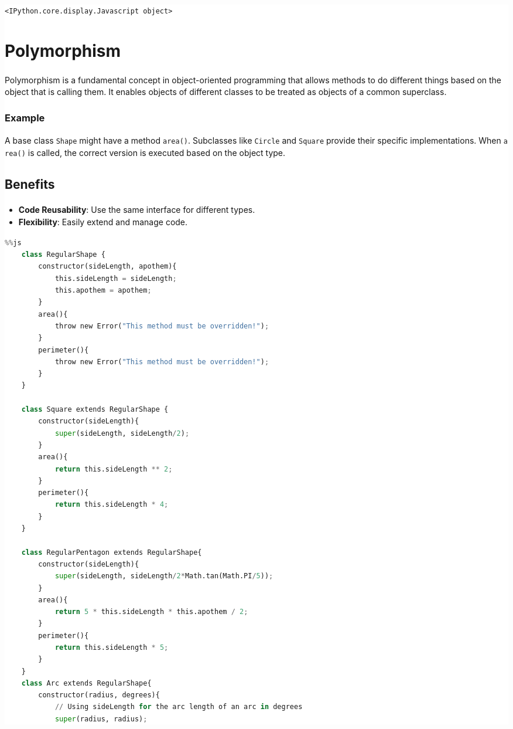 
    <IPython.core.display.Javascript object>


# Polymorphism

Polymorphism is a fundamental concept in object-oriented programming that allows methods to do different things based on the object that is calling them. It enables objects of different classes to be treated as objects of a common superclass.

### Example

A base class `Shape` might have a method `area()`. Subclasses like `Circle` and `Square` provide their specific implementations. When `area()` is called, the correct version is executed based on the object type.

## Benefits

- **Code Reusability**: Use the same interface for different types.
- **Flexibility**: Easily extend and manage code.



```python
%%js
    class RegularShape {
        constructor(sideLength, apothem){
            this.sideLength = sideLength;
            this.apothem = apothem;
        }
        area(){
            throw new Error("This method must be overridden!");
        }
        perimeter(){
            throw new Error("This method must be overridden!");
        }
    }

    class Square extends RegularShape {
        constructor(sideLength){
            super(sideLength, sideLength/2);
        }
        area(){
            return this.sideLength ** 2;
        }
        perimeter(){
            return this.sideLength * 4;
        }
    }

    class RegularPentagon extends RegularShape{
        constructor(sideLength){
            super(sideLength, sideLength/2*Math.tan(Math.PI/5));
        }
        area(){
            return 5 * this.sideLength * this.apothem / 2;
        }
        perimeter(){
            return this.sideLength * 5;
        }
    }
    class Arc extends RegularShape{
        constructor(radius, degrees){
            // Using sideLength for the arc length of an arc in degrees
            super(radius, radius);
```